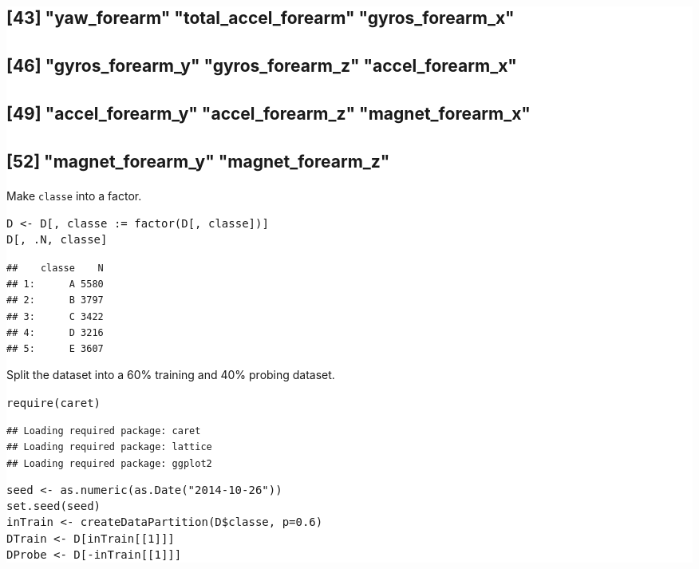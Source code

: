 ## [43] "yaw_forearm"          "total_accel_forearm"  "gyros_forearm_x"     
## [46] "gyros_forearm_y"      "gyros_forearm_z"      "accel_forearm_x"     
## [49] "accel_forearm_y"      "accel_forearm_z"      "magnet_forearm_x"    
## [52] "magnet_forearm_y"     "magnet_forearm_z"
</code></pre>

<p>Make <code>classe</code> into a factor.</p>

<div class="highlight highlight-source-r"><pre><span class="pl-smi">D</span> <span class="pl-k">&lt;-</span> <span class="pl-smi">D</span>[, <span class="pl-smi">classe</span> <span class="pl-k">:</span><span class="pl-k">=</span> <span class="pl-k">factor</span>(<span class="pl-smi">D</span>[, <span class="pl-smi">classe</span>])]
<span class="pl-smi">D</span>[, .<span class="pl-smi">N</span>, <span class="pl-smi">classe</span>]</pre></div>

<pre><code>##    classe    N
## 1:      A 5580
## 2:      B 3797
## 3:      C 3422
## 4:      D 3216
## 5:      E 3607
</code></pre>

<p>Split the dataset into a 60% training and 40% probing dataset.</p>

<div class="highlight highlight-source-r"><pre>require(<span class="pl-smi">caret</span>)</pre></div>

<pre><code>## Loading required package: caret
## Loading required package: lattice
## Loading required package: ggplot2
</code></pre>

<div class="highlight highlight-source-r"><pre><span class="pl-smi">seed</span> <span class="pl-k">&lt;-</span> as.numeric(as.Date(<span class="pl-s"><span class="pl-pds">"</span>2014-10-26<span class="pl-pds">"</span></span>))
set.seed(<span class="pl-smi">seed</span>)
<span class="pl-smi">inTrain</span> <span class="pl-k">&lt;-</span> createDataPartition(<span class="pl-smi">D</span><span class="pl-k">$</span><span class="pl-smi">classe</span>, <span class="pl-v">p</span><span class="pl-k">=</span><span class="pl-c1">0.6</span>)
<span class="pl-smi">DTrain</span> <span class="pl-k">&lt;-</span> <span class="pl-smi">D</span>[<span class="pl-smi">inTrain</span>[[<span class="pl-c1">1</span>]]]
<span class="pl-smi">DProbe</span> <span class="pl-k">&lt;-</span> <span class="pl-smi">D</span>[<span class="pl-k">-</span><span class="pl-smi">inTrain</span>[[<span class="pl-c1">1</span>]]]</pre></div>
